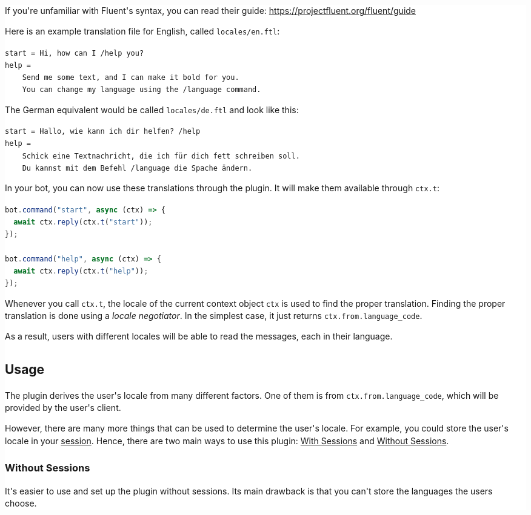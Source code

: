 If you're unfamiliar with Fluent's syntax, you can read their guide: <https://projectfluent.org/fluent/guide>

Here is an example translation file for English, called `locales/en.ftl`:

```fluent
start = Hi, how can I /help you?
help =
    Send me some text, and I can make it bold for you.
    You can change my language using the /language command.
```

The German equivalent would be called `locales/de.ftl` and look like this:

```fluent
start = Hallo, wie kann ich dir helfen? /help
help =
    Schick eine Textnachricht, die ich für dich fett schreiben soll.
    Du kannst mit dem Befehl /language die Spache ändern.
```

In your bot, you can now use these translations through the plugin.
It will make them available through `ctx.t`:

```ts
bot.command("start", async (ctx) => {
  await ctx.reply(ctx.t("start"));
});

bot.command("help", async (ctx) => {
  await ctx.reply(ctx.t("help"));
});
```

Whenever you call `ctx.t`, the locale of the current context object `ctx` is used to find the proper translation.
Finding the proper translation is done using a _locale negotiator_.
In the simplest case, it just returns `ctx.from.language_code`.

As a result, users with different locales will be able to read the messages, each in their language.

## Usage

The plugin derives the user's locale from many different factors.
One of them is from `ctx.from.language_code`, which will be provided by the user's client.

However, there are many more things that can be used to determine the user's locale.
For example, you could store the user's locale in your [session](./session.md).
Hence, there are two main ways to use this plugin: [With Sessions](#with-sessions) and [Without Sessions](#without-sessions).

### Without Sessions

It's easier to use and set up the plugin without sessions.
Its main drawback is that you can't store the languages the users choose.
